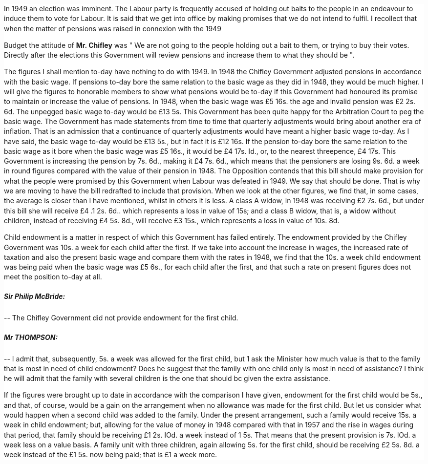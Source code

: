 In 1949 an election was imminent. The Labour party is frequently accused of holding out baits to the people in an endeavour to induce them to vote for Labour. It is said that we get into office by making promises that we do not intend to fulfil. I recollect that when the matter of pensions was raised in connexion with the 1949 

Budget the attitude of  **Mr. Chifley**  was " We are not going to the people holding out a bait to them, or trying to buy their votes. Directly after the elections this Government will review pensions and increase them to what they should be ". 

The figures I shall mention to-day have nothing to do with 1949. In 1948 the Chifley Government adjusted pensions in accordance with the basic wage. If pensions to-day bore the same relation to the basic wage as they did in 1948, they would be much higher. I will give the figures to honorable members to show what pensions would be to-day if this Government had honoured its promise to maintain or increase the value of pensions. In 1948, when the basic wage was £5 16s. the age and invalid pension was £2 2s. 6d. The unpegged basic wage to-day would be £13 5s. This Government has been quite happy for the Arbitration Court to peg the basic wage. The Government has made statements from time to time that quarterly adjustments would bring about another era of inflation. That is an admission that a continuance of quarterly adjustments would have meant a higher basic wage to-day. As I have said, the basic wage to-day would be £13 5s., but in fact it is £12 16s. If the pension to-day bore the same relation to the basic wage as it bore when the basic wage was £5 16s., it would be £4 17s. Id., or, to the nearest threepence, £4 17s. This Government is increasing the pension by 7s. 6d., making it £4 7s. 6d., which means that the pensioners are losing 9s. 6d. a week in round figures compared with the value of their pension in 1948. The Opposition contends that this bill should make provision for what the people were promised by this Government when Labour was defeated in 1949. We say that should be done. That is why we are moving to have the bill redrafted to include that provision. When we look at the other figures, we find that, in some cases, the average is closer than I have mentioned, whilst in others it is less. A class A widow, in 1948 was receiving £2 7s. 6d., but under this bill she will receive £4 .1 2s. 6d.. which represents a loss in value of 15s; and a class B widow, that is, a widow without children, instead of receiving £4 5s. 8d., will receive £3 15s., which represents a loss in value of 10s. 8d. 

Child endowment is a matter in respect of which this Government has failed entirely. The endowment provided by the Chifley Government was 10s. a week for each child after the first. If we take into account the increase in wages, the increased rate of taxation and also the present basic wage and compare them with the rates in 1948, we find that the 10s. a week child endowment was being paid when the basic wage was £5 6s., for each child after the first, and that such a rate on present figures does not meet the position to-day at all. 

##### Sir Philip McBride:

-- The Chifley Government did not provide endowment for the first child. 

##### Mr THOMPSON:

-- I admit that, subsequently, 5s. a week was allowed for the first child, but 1 ask the Minister how much value is that to the family that is most in need of child endowment? Does he suggest that the family with one child only is most in need of assistance? I think he will admit that the family with several children is the one that should bc given the extra assistance. 

If the figures were brought up to date in accordance with the comparison I have given, endowment for the first child would be 5s., and that, of course, would be a gain on the arrangement when no allowance was made for the first child. But let us consider what would happen when a second child was added to the family. Under the present arrangement, such a family would receive 15s. a week in child endowment; but, allowing for the value of money in 1948 compared with that in 1957 and the rise in wages during that period, that family should be receiving £1 2s. lOd. a week instead of 1 5s. That means that the present provision is 7s. lOd. a week less on a value basis. A family unit with three children, again allowing 5s. for the first child, should be receiving £2 5s. 8d. a week instead of the £1 5s. now being paid; that is £1 a week more. 
